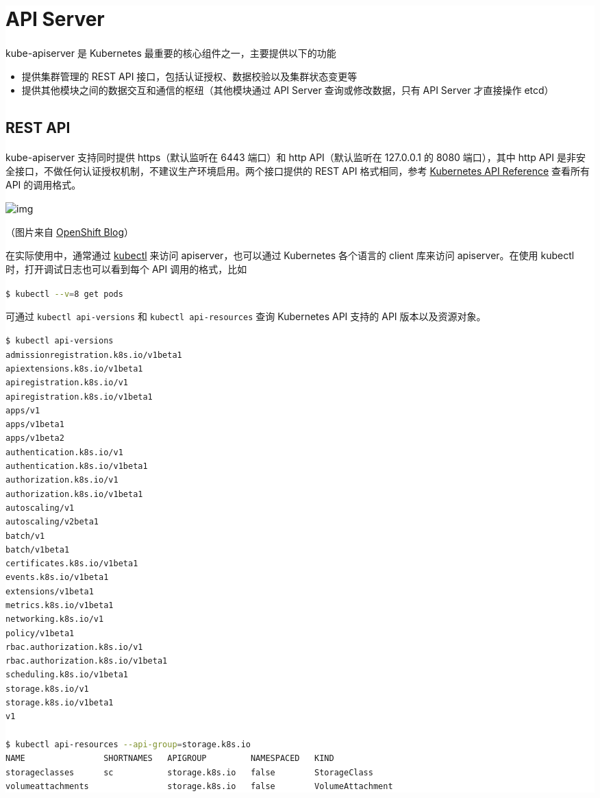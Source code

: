 # API Server

kube-apiserver 是 Kubernetes 最重要的核心组件之一，主要提供以下的功能

- 提供集群管理的 REST API 接口，包括认证授权、数据校验以及集群状态变更等
- 提供其他模块之间的数据交互和通信的枢纽（其他模块通过 API Server 查询或修改数据，只有 API Server 才直接操作 etcd）

## REST API

kube-apiserver 支持同时提供 https（默认监听在 6443 端口）和 http API（默认监听在 127.0.0.1 的 8080 端口），其中 http API 是非安全接口，不做任何认证授权机制，不建议生产环境启用。两个接口提供的 REST API 格式相同，参考 [Kubernetes API Reference](https://kubernetes.io/docs/reference/#api-reference) 查看所有 API 的调用格式。

![img](assets/API-server-space.png)

（图片来自 [OpenShift Blog](https://blog.openshift.com/kubernetes-deep-dive-api-server-part-1/)）

在实际使用中，通常通过 [kubectl](https://kubernetes.io/docs/user-guide/kubectl-overview/) 来访问 apiserver，也可以通过 Kubernetes 各个语言的 client 库来访问 apiserver。在使用 kubectl 时，打开调试日志也可以看到每个 API 调用的格式，比如

```sh
$ kubectl --v=8 get pods
```

可通过 `kubectl api-versions` 和 `kubectl api-resources` 查询 Kubernetes API 支持的 API 版本以及资源对象。

```sh
$ kubectl api-versions
admissionregistration.k8s.io/v1beta1
apiextensions.k8s.io/v1beta1
apiregistration.k8s.io/v1
apiregistration.k8s.io/v1beta1
apps/v1
apps/v1beta1
apps/v1beta2
authentication.k8s.io/v1
authentication.k8s.io/v1beta1
authorization.k8s.io/v1
authorization.k8s.io/v1beta1
autoscaling/v1
autoscaling/v2beta1
batch/v1
batch/v1beta1
certificates.k8s.io/v1beta1
events.k8s.io/v1beta1
extensions/v1beta1
metrics.k8s.io/v1beta1
networking.k8s.io/v1
policy/v1beta1
rbac.authorization.k8s.io/v1
rbac.authorization.k8s.io/v1beta1
scheduling.k8s.io/v1beta1
storage.k8s.io/v1
storage.k8s.io/v1beta1
v1

$ kubectl api-resources --api-group=storage.k8s.io
NAME                SHORTNAMES   APIGROUP         NAMESPACED   KIND
storageclasses      sc           storage.k8s.io   false        StorageClass
volumeattachments                storage.k8s.io   false        VolumeAttachment
```
